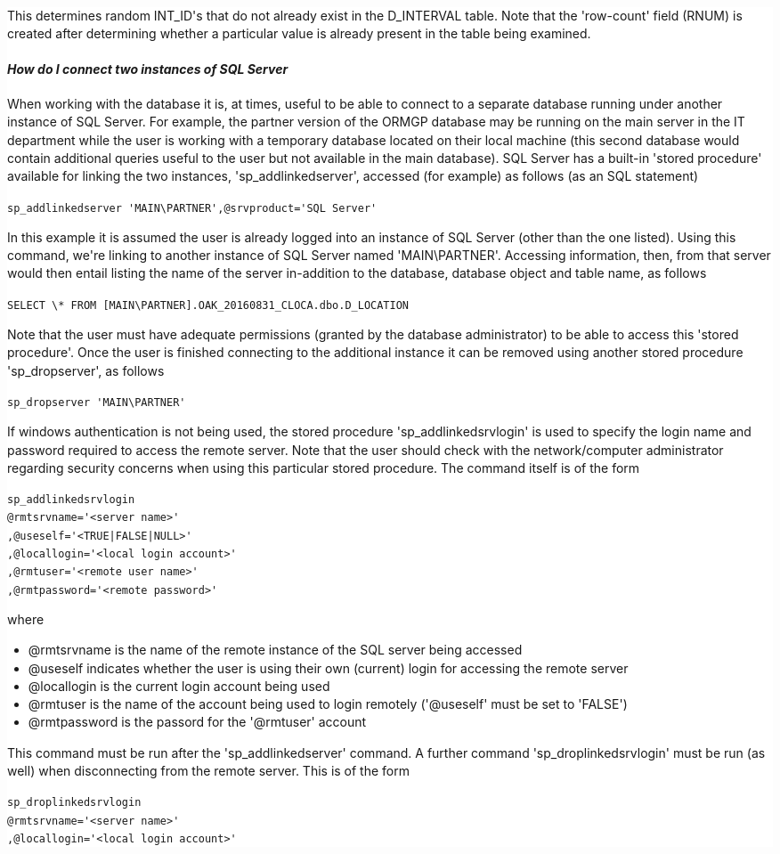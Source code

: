 This determines random INT_ID's that do not already exist in the D_INTERVAL
table.  Note that the 'row-count' field (RNUM) is created after determining whether a particular value is already present in the table being examined.  

#### *How do I connect two instances of SQL Server*

When working with the database it is, at times, useful to be able to connect to a separate database running under another instance of SQL Server.  For example, the partner version of the ORMGP database may be running on the main server in the IT department while the user is working with a temporary database located on their local machine (this second database would contain additional queries useful to the user but not available in the main database).  SQL Server has a built-in 'stored procedure' available for linking the two instances, 'sp_addlinkedserver', accessed (for example) as follows (as an SQL statement)

    sp_addlinkedserver 'MAIN\PARTNER',@srvproduct='SQL Server'

In this example it is assumed the user is already logged into an instance of SQL Server (other than the one listed).  Using this command, we're linking to another instance of SQL Server named 'MAIN\PARTNER'.  Accessing information, then, from that server would then entail listing the name of the server in-addition to the database, database object and table name, as follows

    SELECT \* FROM [MAIN\PARTNER].OAK_20160831_CLOCA.dbo.D_LOCATION

Note that the user must have adequate permissions (granted by the database administrator) to be able to access this 'stored procedure'.  Once the user is finished connecting to the additional instance it can be removed using another stored procedure 'sp_dropserver', as follows

    sp_dropserver 'MAIN\PARTNER'

If windows authentication is not being used, the stored procedure 'sp_addlinkedsrvlogin' is used to specify the login name and password required to access the remote server.  Note that the user should check with the network/computer administrator regarding security concerns when using this particular stored procedure.  The command itself is of the form

    sp_addlinkedsrvlogin
    @rmtsrvname='<server name>'
    ,@useself='<TRUE|FALSE|NULL>'
    ,@locallogin='<local login account>'
    ,@rmtuser='<remote user name>'
    ,@rmtpassword='<remote password>'

where

* @rmtsrvname is the name of the remote instance of the SQL server being accessed
* @useself indicates whether the user is using their own (current) login for accessing the remote server
* @locallogin is the current login account being used
* @rmtuser is the name of the account being used to login remotely ('@useself' must be set to 'FALSE')
* @rmtpassword is the passord for the '@rmtuser' account

This command must be run after the 'sp_addlinkedserver' command.  A further command 'sp_droplinkedsrvlogin' must be run (as well) when disconnecting from the remote server.  This is of the form

    sp_droplinkedsrvlogin 
    @rmtsrvname='<server name>'
    ,@locallogin='<local login account>'
